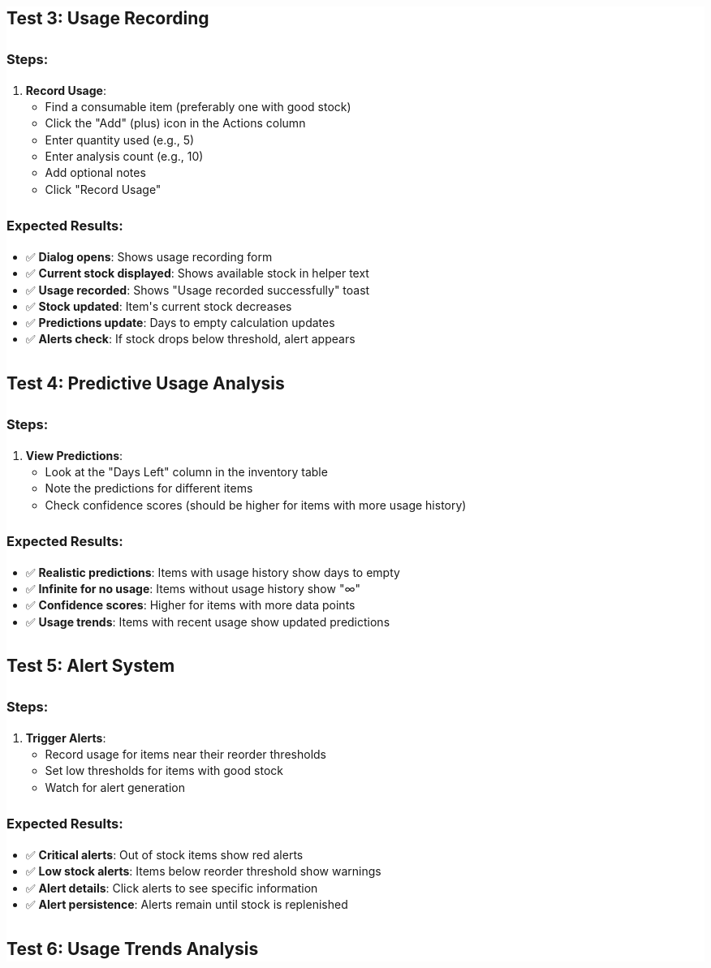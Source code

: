 ## Test 3: Usage Recording

### Steps:
1. **Record Usage**:
   - Find a consumable item (preferably one with good stock)
   - Click the "Add" (plus) icon in the Actions column
   - Enter quantity used (e.g., 5)
   - Enter analysis count (e.g., 10)
   - Add optional notes
   - Click "Record Usage"

### Expected Results:
- ✅ **Dialog opens**: Shows usage recording form
- ✅ **Current stock displayed**: Shows available stock in helper text
- ✅ **Usage recorded**: Shows "Usage recorded successfully" toast
- ✅ **Stock updated**: Item's current stock decreases
- ✅ **Predictions update**: Days to empty calculation updates
- ✅ **Alerts check**: If stock drops below threshold, alert appears

## Test 4: Predictive Usage Analysis

### Steps:
1. **View Predictions**:
   - Look at the "Days Left" column in the inventory table
   - Note the predictions for different items
   - Check confidence scores (should be higher for items with more usage history)

### Expected Results:
- ✅ **Realistic predictions**: Items with usage history show days to empty
- ✅ **Infinite for no usage**: Items without usage history show "∞"
- ✅ **Confidence scores**: Higher for items with more data points
- ✅ **Usage trends**: Items with recent usage show updated predictions

## Test 5: Alert System

### Steps:
1. **Trigger Alerts**:
   - Record usage for items near their reorder thresholds
   - Set low thresholds for items with good stock
   - Watch for alert generation

### Expected Results:
- ✅ **Critical alerts**: Out of stock items show red alerts
- ✅ **Low stock alerts**: Items below reorder threshold show warnings
- ✅ **Alert details**: Click alerts to see specific information
- ✅ **Alert persistence**: Alerts remain until stock is replenished

## Test 6: Usage Trends Analysis
